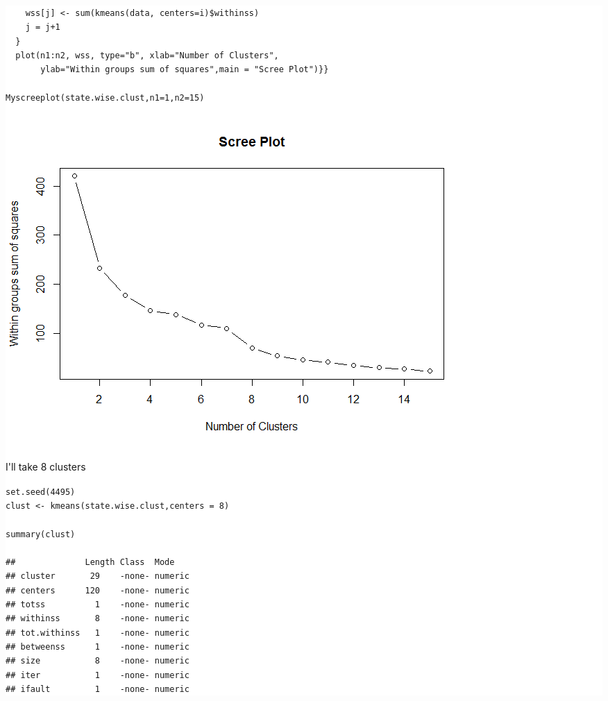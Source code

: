         wss[j] <- sum(kmeans(data, centers=i)$withinss)
        j = j+1
      }
      plot(n1:n2, wss, type="b", xlab="Number of Clusters",
           ylab="Within groups sum of squares",main = "Scree Plot")}}

    Myscreeplot(state.wise.clust,n1=1,n2=15)

![](EDA_files/figure-markdown_strict/unnamed-chunk-8-1.png)

I'll take 8 clusters

    set.seed(4495)
    clust <- kmeans(state.wise.clust,centers = 8)

    summary(clust)

    ##              Length Class  Mode   
    ## cluster       29    -none- numeric
    ## centers      120    -none- numeric
    ## totss          1    -none- numeric
    ## withinss       8    -none- numeric
    ## tot.withinss   1    -none- numeric
    ## betweenss      1    -none- numeric
    ## size           8    -none- numeric
    ## iter           1    -none- numeric
    ## ifault         1    -none- numeric
